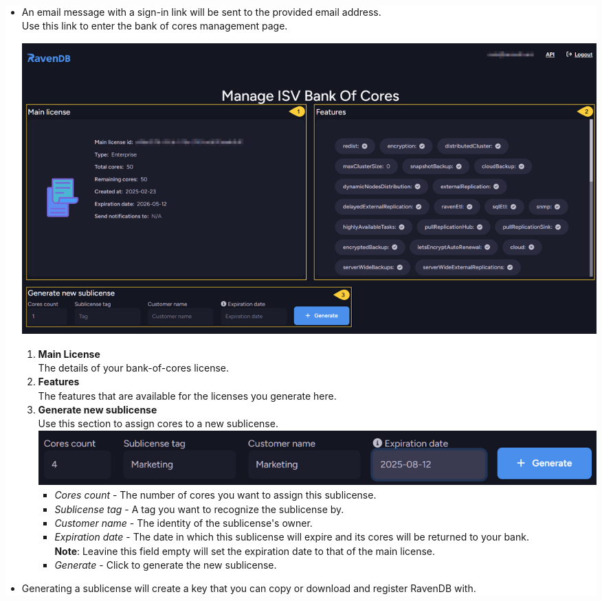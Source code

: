 * An email message with a sign-in link will be sent to the provided email address.  
  Use this link to enter the bank of cores management page.  

     ![License generation management page](images/bank-of-cores_manage-main.png "License generation management page")

     1. **Main License**  
        The details of your bank-of-cores license.  
     2. **Features**  
        The features that are available for the licenses you generate here.  
     3. **Generate new sublicense**  
        Use this section to assign cores to a new sublicense.  
        ![Generate license](images/bank-of-cores_generate-license.png "Generate license")  
          * _Cores count_ - The number of cores you want to assign this sublicense.  
          * _Sublicense tag_ - A tag you want to recognize the sublicense by.  
          * _Customer name_ - The identity of the sublicense's owner.  
          * _Expiration date_ - The date in which this sublicense will expire and its cores will be returned to your bank.  
            **Note**: Leavine this field empty will set the expiration date to that of the main license.  
          * _Generate_ - Click to generate the new sublicense.  

* Generating a sublicense will create a key that you can copy or download and register RavenDB with.  
